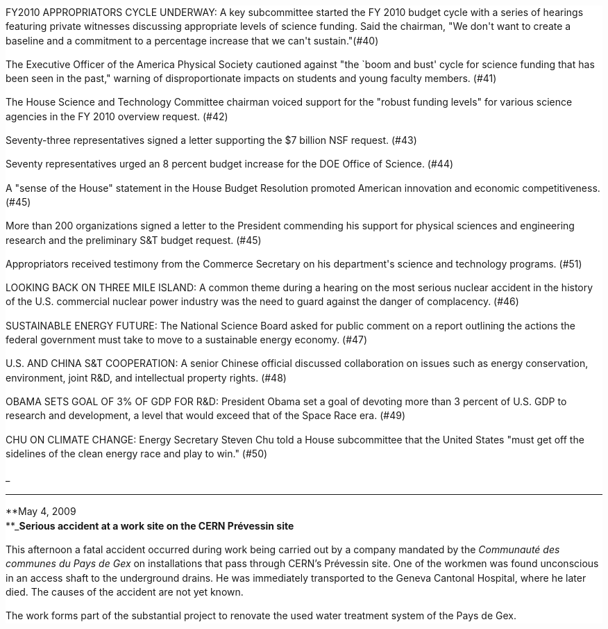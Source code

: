FY2010 APPROPRIATORS CYCLE UNDERWAY: A key subcommittee started the FY 2010 budget cycle with a series of hearings featuring private witnesses discussing appropriate levels of science funding. Said the chairman, "We don't want to create a baseline and a commitment to a percentage increase that we can't sustain."(#40)  
  
The Executive Officer of the America Physical Society cautioned against "the \`boom and bust' cycle for science funding that has been seen in the past," warning of disproportionate impacts on students and young faculty members. (#41)  
  
The House Science and Technology Committee chairman voiced support for the "robust funding levels" for various science agencies in the FY 2010 overview request. (#42)  
  
Seventy-three representatives signed a letter supporting the $7 billion NSF request. (#43)  
  
Seventy representatives urged an 8 percent budget increase for the DOE Office of Science. (#44)  
  
A "sense of the House" statement in the House Budget Resolution promoted American innovation and economic competitiveness. (#45)  
  
More than 200 organizations signed a letter to the President commending his support for physical sciences and engineering research and the preliminary S&T budget request. (#45)  
  
Appropriators received testimony from the Commerce Secretary on his department's science and technology programs. (#51)  
  
LOOKING BACK ON THREE MILE ISLAND: A common theme during a hearing on the most serious nuclear accident in the history of the U.S. commercial nuclear power industry was the need to guard against the danger of complacency. (#46)

  
  
SUSTAINABLE ENERGY FUTURE: The National Science Board asked for public comment on a report outlining the actions the federal government must take to move to a sustainable energy economy. (#47)  
  
U.S. AND CHINA S&T COOPERATION: A senior Chinese official discussed collaboration on issues such as energy conservation, environment, joint R&D, and intellectual property rights. (#48)

  
  
OBAMA SETS GOAL OF 3% OF GDP FOR R&D: President Obama set a goal of devoting more than 3 percent of U.S. GDP to research and development, a level that would exceed that of the Space Race era. (#49)

  
  
CHU ON CLIMATE CHANGE: Energy Secretary Steven Chu told a House subcommittee that the United States "must get off the sidelines of the clean energy race and play to win." (#50)  
  
_

* * *

**May 4, 2009  
**_**Serious accident at a work site on the CERN Prévessin site**  
  

This afternoon a fatal accident occurred during work being carried out by a company mandated by the _Communauté des communes du Pays de Gex_ on installations that pass through CERN’s Prévessin site. One of the workmen was found unconscious in an access shaft to the underground drains. He was immediately transported to the Geneva Cantonal Hospital, where he later died. The causes of the accident are not yet known.

The work forms part of the substantial project to renovate the used water treatment system of the Pays de Gex.
